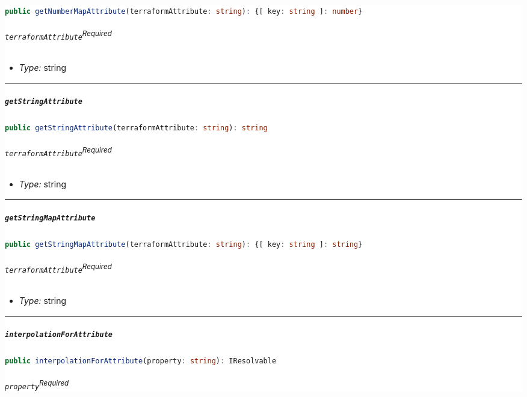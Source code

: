 ```typescript
public getNumberMapAttribute(terraformAttribute: string): {[ key: string ]: number}
```

###### `terraformAttribute`<sup>Required</sup> <a name="terraformAttribute" id="@cdktf/provider-nomad.dataNomadAllocations.DataNomadAllocationsAllocationsOutputReference.getNumberMapAttribute.parameter.terraformAttribute"></a>

- *Type:* string

---

##### `getStringAttribute` <a name="getStringAttribute" id="@cdktf/provider-nomad.dataNomadAllocations.DataNomadAllocationsAllocationsOutputReference.getStringAttribute"></a>

```typescript
public getStringAttribute(terraformAttribute: string): string
```

###### `terraformAttribute`<sup>Required</sup> <a name="terraformAttribute" id="@cdktf/provider-nomad.dataNomadAllocations.DataNomadAllocationsAllocationsOutputReference.getStringAttribute.parameter.terraformAttribute"></a>

- *Type:* string

---

##### `getStringMapAttribute` <a name="getStringMapAttribute" id="@cdktf/provider-nomad.dataNomadAllocations.DataNomadAllocationsAllocationsOutputReference.getStringMapAttribute"></a>

```typescript
public getStringMapAttribute(terraformAttribute: string): {[ key: string ]: string}
```

###### `terraformAttribute`<sup>Required</sup> <a name="terraformAttribute" id="@cdktf/provider-nomad.dataNomadAllocations.DataNomadAllocationsAllocationsOutputReference.getStringMapAttribute.parameter.terraformAttribute"></a>

- *Type:* string

---

##### `interpolationForAttribute` <a name="interpolationForAttribute" id="@cdktf/provider-nomad.dataNomadAllocations.DataNomadAllocationsAllocationsOutputReference.interpolationForAttribute"></a>

```typescript
public interpolationForAttribute(property: string): IResolvable
```

###### `property`<sup>Required</sup> <a name="property" id="@cdktf/provider-nomad.dataNomadAllocations.DataNomadAllocationsAllocationsOutputReference.interpolationForAttribute.parameter.property"></a>
